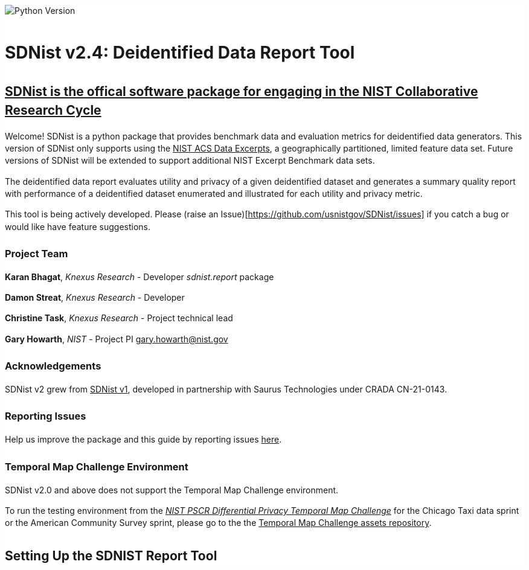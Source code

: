 ![Python Version](https://img.shields.io/badge/python-3.9%20%7C%203.10%20%7C%203.11%20%7C%203.12-blue)

# SDNist v2.4: Deidentified Data Report Tool

## [SDNist is the offical software package for engaging in the NIST Collaborative Research Cycle](https://pages.nist.gov/privacy_collaborative_research_cycle)

Welcome! SDNist is a python package that provides benchmark data and evaluation metrics for deidentified data generators. This version of SDNist only supports using the [NIST ACS Data Excerpts](https://github.com/usnistgov/SDNist/tree/main/BenchmarkData), a geographically partitioned, limited feature data set.  Future versions of SDNist will be extended to support additional NIST Excerpt Benchmark data sets. 

The deidentified data report evaluates utility and privacy of a given deidentified dataset and generates a summary quality report with performance of a deidentified dataset enumerated and illustrated for each utility and privacy metric.

[//]: # ([Preview sample reports produced by the tool here.]&#40;https://github.com/usnistgov/SDNist/tree/main/sdnist/report/sample-reports&#41;)

This tool is being actively developed. Please (raise an Issue)[https://github.com/usnistgov/SDNist/issues]  if you catch a bug or would like have feature suggestions. 


### Project Team  
**Karan Bhagat**, *Knexus Research* - Developer *sdnist.report* package  

**Damon Streat**, *Knexus Research* - Developer 

**Christine Task**, *Knexus Research* - Project technical lead

**Gary Howarth**, *NIST* - Project PI [gary.howarth@nist.gov](mailto:gary.howarth@nist.gov)

### Acknowledgements

SDNist v2 grew from [SDNist v1](https://github.com/usnistgov/Differential-Privacy-Temporal-Map-Challenge-assets), developed in partnership with Saurus Technologies under CRADA CN-21-0143.

### Reporting Issues
Help us improve the package and this guide by reporting issues [here](https://github.com/usnistgov/SDNist/issues).

### Temporal Map Challenge Environment

SDNist v2.0 and above does not support the Temporal Map Challenge environment.

To run the testing environment from the [*NIST PSCR Differential Privacy Temporal Map Challenge*](https://www.nist.gov/ctl/pscr/open-innovation-prize-challenges/past-prize-challenges/2020-differential-privacy-temporal) for the Chicago Taxi data sprint or the American Community Survey sprint, please go to the the [Temporal Map Challenge assets repository](https://github.com/usnistgov/Differential-Privacy-Temporal-Map-Challenge-assets).


Setting Up the SDNIST Report Tool
------------------------
